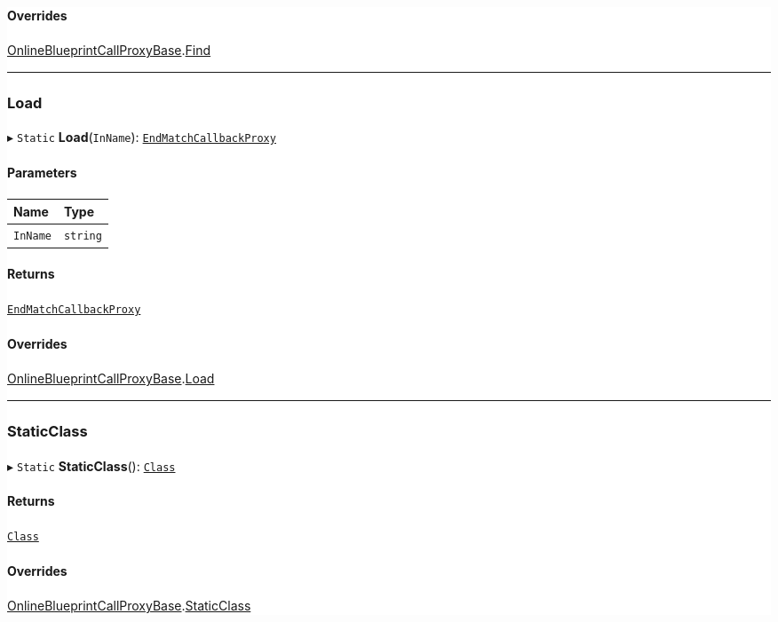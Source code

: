 #### Overrides

[OnlineBlueprintCallProxyBase](ue_ue.OnlineBlueprintCallProxyBase.md).[Find](ue_ue.OnlineBlueprintCallProxyBase.md#find)

___

### Load

▸ `Static` **Load**(`InName`): [`EndMatchCallbackProxy`](ue_ue.EndMatchCallbackProxy.md)

#### Parameters

| Name | Type |
| :------ | :------ |
| `InName` | `string` |

#### Returns

[`EndMatchCallbackProxy`](ue_ue.EndMatchCallbackProxy.md)

#### Overrides

[OnlineBlueprintCallProxyBase](ue_ue.OnlineBlueprintCallProxyBase.md).[Load](ue_ue.OnlineBlueprintCallProxyBase.md#load)

___

### StaticClass

▸ `Static` **StaticClass**(): [`Class`](ue_ue.Class.md)

#### Returns

[`Class`](ue_ue.Class.md)

#### Overrides

[OnlineBlueprintCallProxyBase](ue_ue.OnlineBlueprintCallProxyBase.md).[StaticClass](ue_ue.OnlineBlueprintCallProxyBase.md#staticclass)
